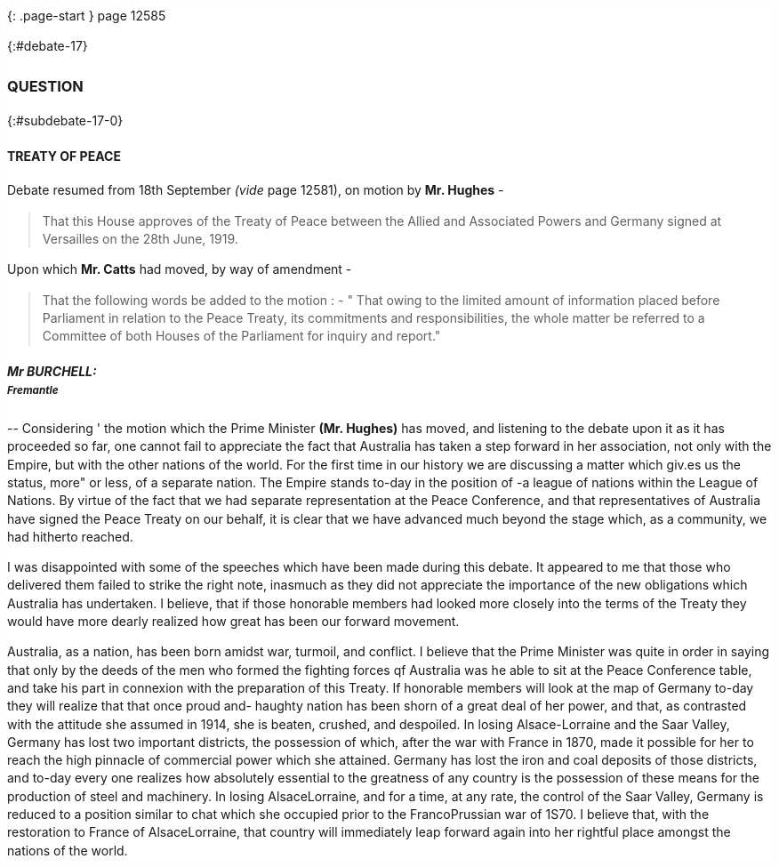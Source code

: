 {: .page-start }
page 12585

{:#debate-17}
### QUESTION

{:#subdebate-17-0}
#### TREATY OF PEACE

Debate resumed from 18th September  *(vide*  page 12581), on motion by  **Mr. Hughes**  - 

  >That this House approves of the Treaty of Peace between the Allied and Associated Powers and Germany signed at Versailles on the 28th June, 1919. 

Upon which  **Mr. Catts**  had moved, by way of amendment - 

  >That the following words be added to the motion : - " That owing to the limited amount of information placed before Parliament in relation to the Peace Treaty, its commitments and responsibilities, the whole matter be referred to a Committee of both Houses of the Parliament for inquiry and report." 

##### Mr BURCHELL:<br><small class="text-muted">Fremantle</small>

-- Considering ' the motion which the Prime Minister  **(Mr. Hughes)**  has moved, and listening to the debate upon it as it has proceeded so far, one cannot fail to appreciate the fact that Australia has taken a step forward in her association, not only with the Empire, but with the other nations of the world. For the first time in our history we are discussing a matter which giv.es us the status, more" or less, of a separate nation. The Empire stands to-day in the position of -a league of nations within the League of Nations. By virtue of the fact that we had separate representation at the Peace Conference, and that representatives of Australia have signed the Peace Treaty on our behalf, it is clear that we have advanced much beyond the stage which, as a community, we had hitherto reached. 

I was disappointed with some of the speeches which have been made during this debate. It appeared to me that those who delivered them failed to strike the right note, inasmuch as they did not appreciate the importance of the new obligations which Australia has undertaken. I believe, that if those honorable members had looked more closely into the terms of the Treaty they would have more dearly realized how great has been our forward movement.  

Australia, as a nation, has been born amidst war, turmoil, and conflict. I believe that the Prime Minister was quite in order in saying that only by the deeds of the men who formed the fighting forces qf Australia was he able to sit at the Peace Conference table, and take his part in connexion with the preparation of this Treaty. If honorable members will look at the map of Germany to-day they will realize that that once proud and- haughty nation has been shorn of a great deal of her power, and that, as contrasted with the attitude she assumed in 1914, she is  beaten, crushed, and despoiled. In losing Alsace-Lorraine and the Saar Valley, Germany has lost two important districts,  the possession of which, after the war with France in 1870, made it possible for her to reach the high pinnacle of commercial power which she attained. Germany has lost the iron and coal deposits of those districts, and to-day every one realizes how absolutely essential to the greatness of any country is the possession of these means for the production of steel and machinery. In losing AlsaceLorraine, and for a time, at any rate, the control of the Saar Valley, Germany is reduced to a position similar to chat which she occupied prior to the FrancoPrussian war of 1S70. I believe that, with the restoration to France of AlsaceLorraine, that country will immediately leap forward again into her rightful place amongst the nations of the world. 
